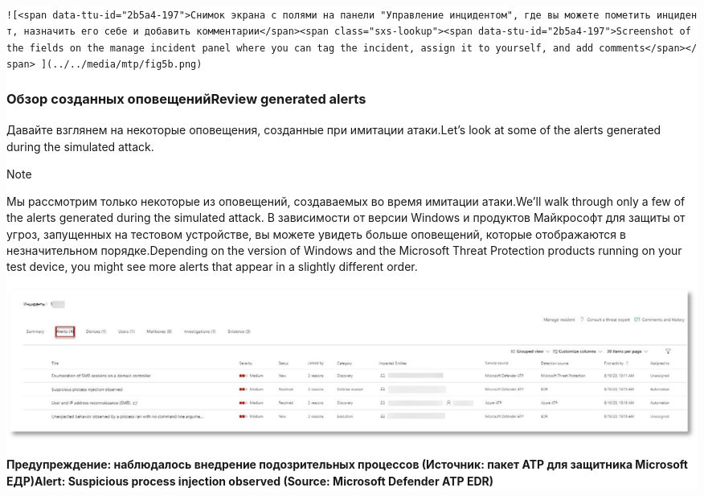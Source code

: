     ![<span data-ttu-id="2b5a4-197">Снимок экрана с полями на панели "Управление инцидентом", где вы можете пометить инцидент, назначить его себе и добавить комментарии</span><span class="sxs-lookup"><span data-stu-id="2b5a4-197">Screenshot of the fields on the manage incident panel where you can tag the incident, assign it to yourself, and add comments</span></span> ](../../media/mtp/fig5b.png)


### <a name="review-generated-alerts"></a><span data-ttu-id="2b5a4-198">Обзор созданных оповещений</span><span class="sxs-lookup"><span data-stu-id="2b5a4-198">Review generated alerts</span></span> 

<span data-ttu-id="2b5a4-199">Давайте взглянем на некоторые оповещения, созданные при имитации атаки.</span><span class="sxs-lookup"><span data-stu-id="2b5a4-199">Let’s look at some of the alerts generated during the simulated attack.</span></span>

>[!NOTE]
><span data-ttu-id="2b5a4-200">Мы рассмотрим только некоторые из оповещений, создаваемых во время имитации атаки.</span><span class="sxs-lookup"><span data-stu-id="2b5a4-200">We’ll walk through only a few of the alerts generated during the simulated attack.</span></span> <span data-ttu-id="2b5a4-201">В зависимости от версии Windows и продуктов Майкрософт для защиты от угроз, запущенных на тестовом устройстве, вы можете увидеть больше оповещений, которые отображаются в незначительном порядке.</span><span class="sxs-lookup"><span data-stu-id="2b5a4-201">Depending on the version of Windows and the Microsoft Threat Protection products running on your test device, you might see more alerts that appear in a slightly different order.</span></span>

![Снимок экрана с созданными оповещениями](../../media/mtp/fig6.png) 


<span data-ttu-id="2b5a4-203">**Предупреждение: наблюдалось внедрение подозрительных процессов (Источник: пакет ATP для защитника Microsoft ЕДР)**</span><span class="sxs-lookup"><span data-stu-id="2b5a4-203">**Alert: Suspicious process injection observed (Source: Microsoft Defender ATP EDR)**</span></span>
